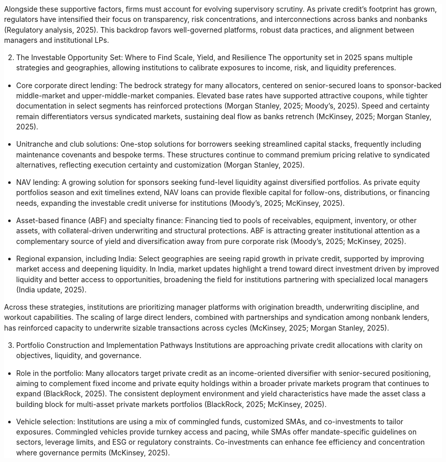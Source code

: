 Alongside these supportive factors, firms must account for evolving supervisory scrutiny. As private credit’s footprint has grown, regulators have intensified their focus on transparency, risk concentrations, and interconnections across banks and nonbanks (Regulatory analysis, 2025). This backdrop favors well-governed platforms, robust data practices, and alignment between managers and institutional LPs.

2) The Investable Opportunity Set: Where to Find Scale, Yield, and Resilience
The opportunity set in 2025 spans multiple strategies and geographies, allowing institutions to calibrate exposures to income, risk, and liquidity preferences.

- Core corporate direct lending: The bedrock strategy for many allocators, centered on senior-secured loans to sponsor-backed middle-market and upper-middle-market companies. Elevated base rates have supported attractive coupons, while tighter documentation in select segments has reinforced protections (Morgan Stanley, 2025; Moody’s, 2025). Speed and certainty remain differentiators versus syndicated markets, sustaining deal flow as banks retrench (McKinsey, 2025; Morgan Stanley, 2025).

- Unitranche and club solutions: One-stop solutions for borrowers seeking streamlined capital stacks, frequently including maintenance covenants and bespoke terms. These structures continue to command premium pricing relative to syndicated alternatives, reflecting execution certainty and customization (Morgan Stanley, 2025).

- NAV lending: A growing solution for sponsors seeking fund-level liquidity against diversified portfolios. As private equity portfolios season and exit timelines extend, NAV loans can provide flexible capital for follow-ons, distributions, or financing needs, expanding the investable credit universe for institutions (Moody’s, 2025; McKinsey, 2025).

- Asset-based finance (ABF) and specialty finance: Financing tied to pools of receivables, equipment, inventory, or other assets, with collateral-driven underwriting and structural protections. ABF is attracting greater institutional attention as a complementary source of yield and diversification away from pure corporate risk (Moody’s, 2025; McKinsey, 2025).

- Regional expansion, including India: Select geographies are seeing rapid growth in private credit, supported by improving market access and deepening liquidity. In India, market updates highlight a trend toward direct investment driven by improved liquidity and better access to opportunities, broadening the field for institutions partnering with specialized local managers (India update, 2025).

Across these strategies, institutions are prioritizing manager platforms with origination breadth, underwriting discipline, and workout capabilities. The scaling of large direct lenders, combined with partnerships and syndication among nonbank lenders, has reinforced capacity to underwrite sizable transactions across cycles (McKinsey, 2025; Morgan Stanley, 2025).

3) Portfolio Construction and Implementation Pathways
Institutions are approaching private credit allocations with clarity on objectives, liquidity, and governance.

- Role in the portfolio: Many allocators target private credit as an income-oriented diversifier with senior-secured positioning, aiming to complement fixed income and private equity holdings within a broader private markets program that continues to expand (BlackRock, 2025). The consistent deployment environment and yield characteristics have made the asset class a building block for multi-asset private markets portfolios (BlackRock, 2025; McKinsey, 2025).

- Vehicle selection: Institutions are using a mix of commingled funds, customized SMAs, and co-investments to tailor exposures. Commingled vehicles provide turnkey access and pacing, while SMAs offer mandate-specific guidelines on sectors, leverage limits, and ESG or regulatory constraints. Co-investments can enhance fee efficiency and concentration where governance permits (McKinsey, 2025).

